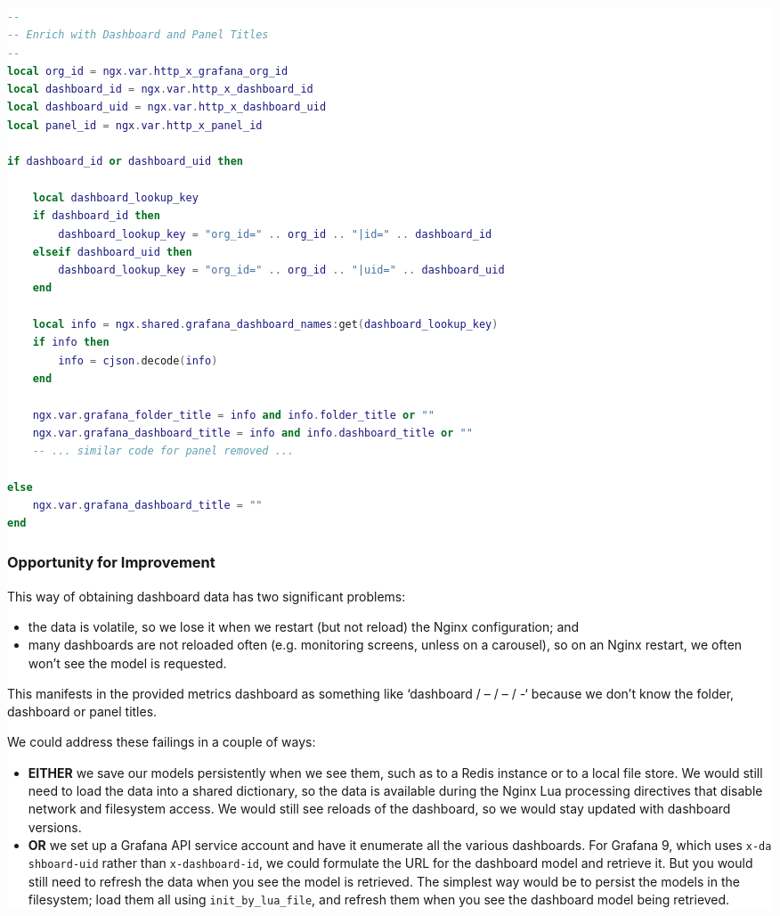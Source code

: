 ```lua
--
-- Enrich with Dashboard and Panel Titles
--
local org_id = ngx.var.http_x_grafana_org_id
local dashboard_id = ngx.var.http_x_dashboard_id
local dashboard_uid = ngx.var.http_x_dashboard_uid
local panel_id = ngx.var.http_x_panel_id

if dashboard_id or dashboard_uid then

    local dashboard_lookup_key
    if dashboard_id then
        dashboard_lookup_key = "org_id=" .. org_id .. "|id=" .. dashboard_id
    elseif dashboard_uid then
        dashboard_lookup_key = "org_id=" .. org_id .. "|uid=" .. dashboard_uid
    end

    local info = ngx.shared.grafana_dashboard_names:get(dashboard_lookup_key)
    if info then
        info = cjson.decode(info)
    end

    ngx.var.grafana_folder_title = info and info.folder_title or ""
    ngx.var.grafana_dashboard_title = info and info.dashboard_title or ""
    -- ... similar code for panel removed ...

else
    ngx.var.grafana_dashboard_title = ""
end
```

### Opportunity for Improvement

This way of obtaining dashboard data has two significant problems:

- the data is volatile, so we lose it when we restart (but not reload) the Nginx configuration; and
- many dashboards are not reloaded often (e.g. monitoring screens, unless on a carousel), so on an Nginx restart, we often won’t see the model is requested.

This manifests in the provided metrics dashboard as something like ‘dashboard / – / – / -‘ because we don’t know the folder, dashboard or panel titles.

We could address these failings in a couple of ways:

- **EITHER** we save our models persistently when we see them, such as to a Redis instance or to a local file store. We would still need to load the data into a shared dictionary, so the data is available during the Nginx Lua processing directives that disable network and filesystem access. We would still see reloads of the dashboard, so we would stay updated with dashboard versions.
- **OR** we set up a Grafana API service account and have it enumerate all the various dashboards. For Grafana 9, which uses `x-dashboard-uid` rather than `x-dashboard-id`, we could formulate the URL for the dashboard model and retrieve it. But you would still need to refresh the data when you see the model is retrieved.
The simplest way would be to persist the models in the filesystem; load them all using `init_by_lua_file`, and refresh them when you see the dashboard model being retrieved.
